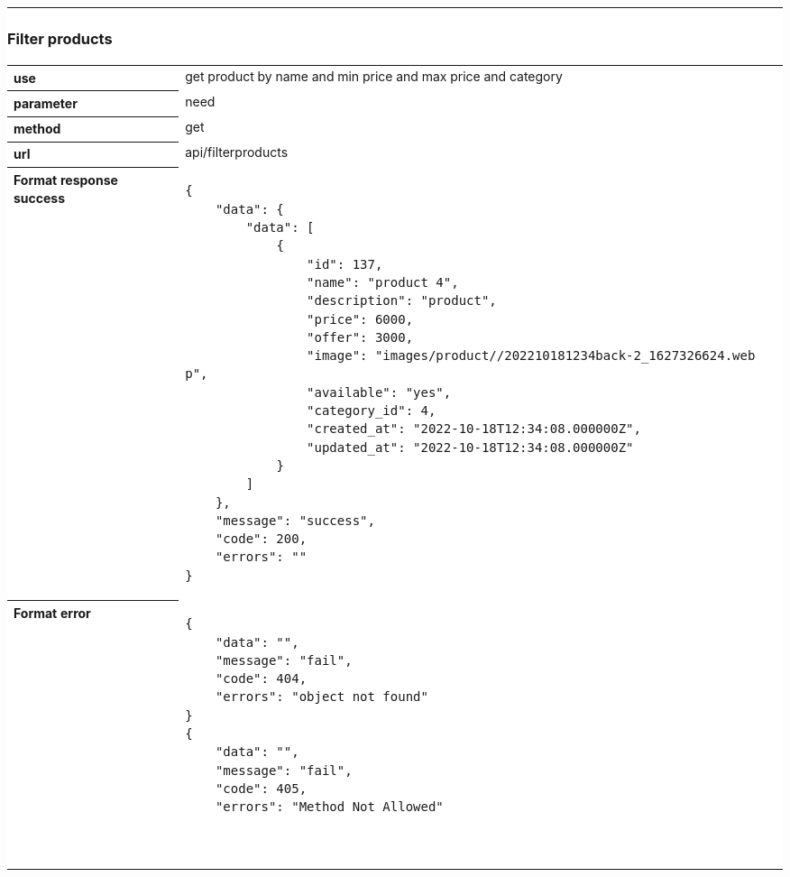 ___

### Filter products

<table>
<tr>
<th style="text-align:start">use</th>
<td>get product by name and min price and max price and category</td>
</tr>
<tr>
<th style="text-align:start">parameter</th>
<td>need</td>
</tr>
<tr>
<th style="text-align:start">method</th>
<td>get</td>
</tr>
<tr>
<th style="text-align:start">url</th>
<td>api/filterproducts</td>
</tr>
<tr>
<th style="text-align:start">Format response success</th>
<td>
<pre>
{
    "data": {
        "data": [
            {
                "id": 137,
                "name": "product 4",
                "description": "product",
                "price": 6000,
                "offer": 3000,
                "image": "images/product//202210181234back-2_1627326624.webp",
                "available": "yes",
                "category_id": 4,
                "created_at": "2022-10-18T12:34:08.000000Z",
                "updated_at": "2022-10-18T12:34:08.000000Z"
            }
        ]
    },
    "message": "success",
    "code": 200,
    "errors": ""
}
</pre>
</td>
</tr>
<tr>
<th style="text-align:start">Format error</th>
<td>
<pre>
{
    "data": "",
    "message": "fail",
    "code": 404,
    "errors": "object not found"
}
{
    "data": "",
    "message": "fail",
    "code": 405,
    "errors": "Method Not Allowed"